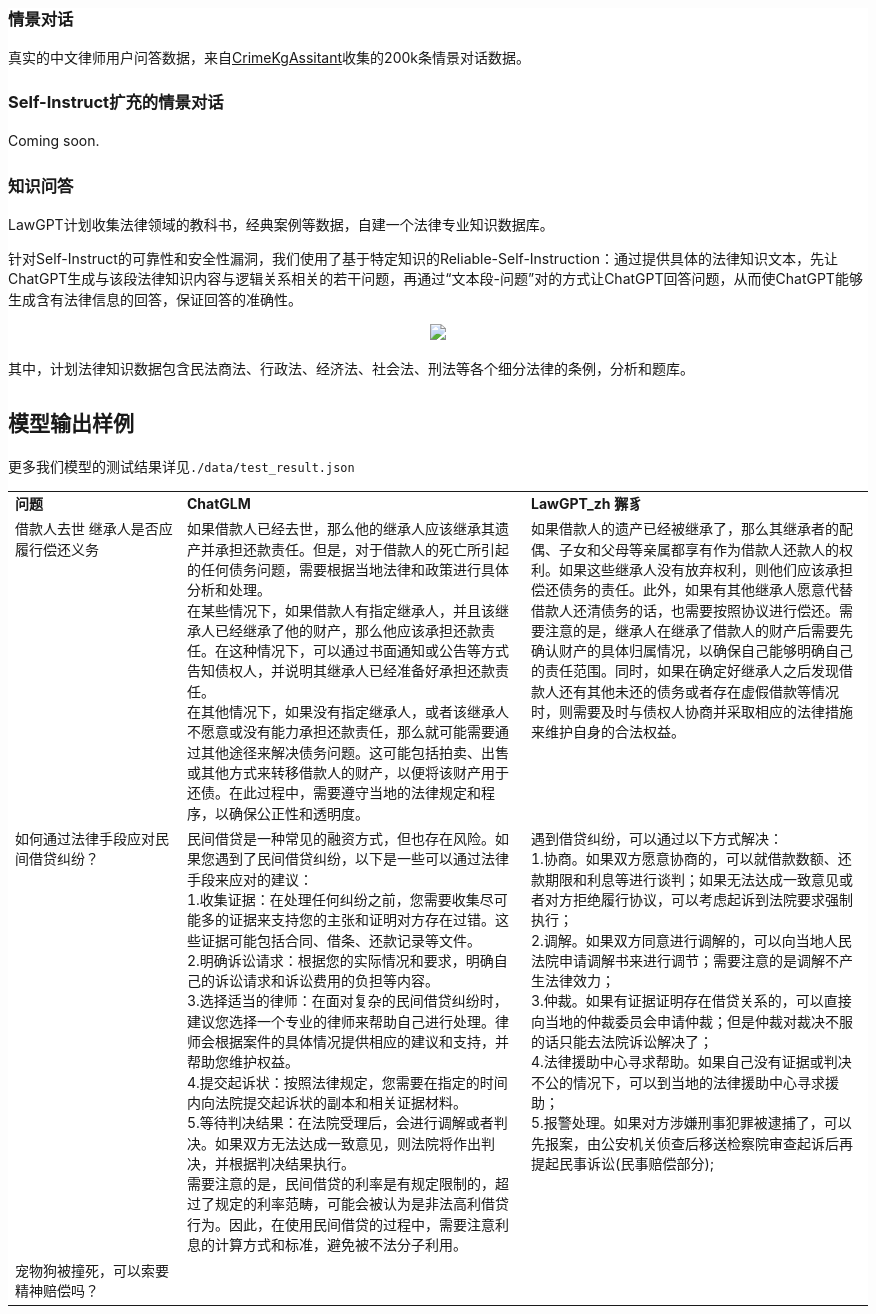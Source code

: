 ### 情景对话

真实的中文律师用户问答数据，来自[CrimeKgAssitant](https://github.com/liuhuanyong/CrimeKgAssitant)收集的200k条情景对话数据。 

### Self-Instruct扩充的情景对话

Coming soon.


### 知识问答

LawGPT计划收集法律领域的教科书，经典案例等数据，自建一个法律专业知识数据库。

针对Self-Instruct的可靠性和安全性漏洞，我们使用了基于特定知识的Reliable-Self-Instruction：通过提供具体的法律知识文本，先让ChatGPT生成与该段法律知识内容与逻辑关系相关的若干问题，再通过“文本段-问题”对的方式让ChatGPT回答问题，从而使ChatGPT能够生成含有法律信息的回答，保证回答的准确性。


<p align="center">
  <img src="./img/img2.png" width=600px/>
</p>

其中，计划法律知识数据包含民法商法、行政法、经济法、社会法、刑法等各个细分法律的条例，分析和题库。





## 模型输出样例
更多我们模型的测试结果详见`./data/test_result.json`
<!DOCTYPE html>
<html>
<head>
</head>
<body>
<table>
  <tr>
      <td><strong>问题</strong></td>
      <td><strong>ChatGLM</strong></td>
      <td><strong>LawGPT_zh 獬豸</strong></td>
  </tr>
  <tr>
    <td style="width: 20%;">借款人去世 继承人是否应履行偿还义务</td>
    <td style="width: 40%;">如果借款人已经去世，那么他的继承人应该继承其遗产并承担还款责任。但是，对于借款人的死亡所引起的任何债务问题，需要根据当地法律和政策进行具体分析和处理。<br />在某些情况下，如果借款人有指定继承人，并且该继承人已经继承了他的财产，那么他应该承担还款责任。在这种情况下，可以通过书面通知或公告等方式告知债权人，并说明其继承人已经准备好承担还款责任。<br />在其他情况下，如果没有指定继承人，或者该继承人不愿意或没有能力承担还款责任，那么就可能需要通过其他途径来解决债务问题。这可能包括拍卖、出售或其他方式来转移借款人的财产，以便将该财产用于还债。在此过程中，需要遵守当地的法律规定和程序，以确保公正性和透明度。</td>
    <td style="width: 40%;">如果借款人的遗产已经被继承了，那么其继承者的配偶、子女和父母等亲属都享有作为借款人还款人的权利。如果这些继承人没有放弃权利，则他们应该承担偿还债务的责任。此外，如果有其他继承人愿意代替借款人还清债务的话，也需要按照协议进行偿还。需要注意的是，继承人在继承了借款人的财产后需要先确认财产的具体归属情况，以确保自己能够明确自己的责任范围。同时，如果在确定好继承人之后发现借款人还有其他未还的债务或者存在虚假借款等情况时，则需要及时与债权人协商并采取相应的法律措施来维护自身的合法权益。</td>
  </tr>
  <tr>
    <td>如何通过法律手段应对民间借贷纠纷？</td>
    <td>民间借贷是一种常见的融资方式，但也存在风险。如果您遇到了民间借贷纠纷，以下是一些可以通过法律手段来应对的建议：<br />1.收集证据：在处理任何纠纷之前，您需要收集尽可能多的证据来支持您的主张和证明对方存在过错。这些证据可能包括合同、借条、还款记录等文件。<br />2.明确诉讼请求：根据您的实际情况和要求，明确自己的诉讼请求和诉讼费用的负担等内容。<br />3.选择适当的律师：在面对复杂的民间借贷纠纷时，建议您选择一个专业的律师来帮助自己进行处理。律师会根据案件的具体情况提供相应的建议和支持，并帮助您维护权益。<br />4.提交起诉状：按照法律规定，您需要在指定的时间内向法院提交起诉状的副本和相关证据材料。<br />5.等待判决结果：在法院受理后，会进行调解或者判决。如果双方无法达成一致意见，则法院将作出判决，并根据判决结果执行。<br />需要注意的是，民间借贷的利率是有规定限制的，超过了规定的利率范畴，可能会被认为是非法高利借贷行为。因此，在使用民间借贷的过程中，需要注意利息的计算方式和标准，避免被不法分子利用。
</td>
    <td>遇到借贷纠纷，可以通过以下方式解决：<br />1.协商。如果双方愿意协商的，可以就借款数额、还款期限和利息等进行谈判；如果无法达成一致意见或者对方拒绝履行协议，可以考虑起诉到法院要求强制执行；<br />2.调解。如果双方同意进行调解的，可以向当地人民法院申请调解书来进行调节；需要注意的是调解不产生法律效力；<br />3.仲裁。如果有证据证明存在借贷关系的，可以直接向当地的仲裁委员会申请仲裁；但是仲裁对裁决不服的话只能去法院诉讼解决了；<br />4.法律援助中心寻求帮助。如果自己没有证据或判决不公的情况下，可以到当地的法律援助中心寻求援助；<br />5.报警处理。如果对方涉嫌刑事犯罪被逮捕了，可以先报案，由公安机关侦查后移送检察院审查起诉后再提起民事诉讼(民事赔偿部分);
</td>
  </tr>
    <tr>
    <td>宠物狗被撞死，可以索要精神赔偿吗？</td>